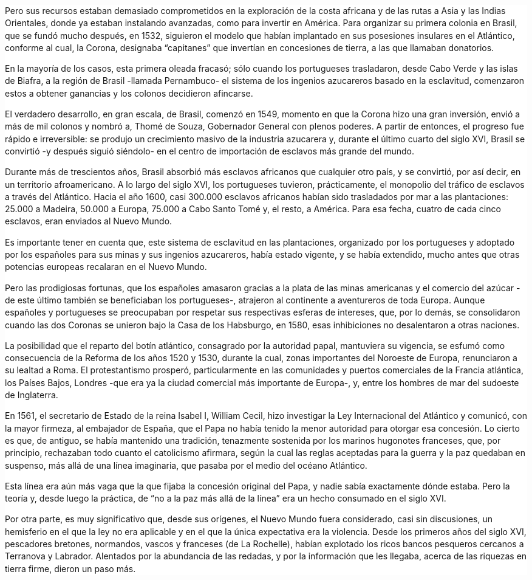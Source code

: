 Pero sus recursos estaban demasiado comprometidos en la exploración de la costa africana y de las rutas a Asia y las Indias Orientales, donde ya estaban instalando avanzadas, como para invertir en América. Para organizar su primera colonia en Brasil, que se fundó mucho después, en 1532, siguieron el modelo que habían implantado en sus posesiones insulares en el Atlántico, conforme al cual, la Corona, designaba “capitanes” que invertían en concesiones de tierra, a las que llamaban donatorios.

En la mayoría de los casos, esta primera oleada fracasó; sólo cuando los portugueses trasladaron, desde Cabo Verde y las islas de Biafra, a la región de Brasil -llamada Pernambuco- el sistema de los ingenios azucareros basado en la esclavitud, comenzaron estos a obtener ganancias y los colonos decidieron afincarse.

El verdadero desarrollo, en gran escala, de Brasil, comenzó en 1549, momento en que la Corona hizo una gran inversión, envió a más de mil colonos y nombró a, Thomé de Souza, Gobernador General con plenos poderes. A partir de entonces, el progreso fue rápido e irreversible: se produjo un crecimiento masivo de la industria azucarera y, durante el último cuarto del siglo XVI, Brasil se convirtió -y después siguió siéndolo- en el centro de importación de esclavos más grande del mundo.

Durante más de trescientos años, Brasil absorbió más esclavos africanos que cualquier otro país, y se convirtió, por así decir, en un territorio afroamericano. A lo largo del siglo XVI, los portugueses tuvieron, prácticamente, el monopolio del tráfico de esclavos a través del Atlántico. Hacia el año 1600, casi 300.000 esclavos africanos habían sido trasladados por mar a las plantaciones: 25.000 a Madeira, 50.000 a Europa, 75.000 a Cabo Santo Tomé y, el resto, a América. Para esa fecha, cuatro de cada cinco esclavos, eran enviados al Nuevo Mundo.

Es importante tener en cuenta que, este sistema de esclavitud en las plantaciones, organizado por los portugueses y adoptado por los españoles para sus minas y sus ingenios azucareros, había estado vigente, y se había extendido, mucho antes que otras potencias europeas recalaran en el Nuevo Mundo.

Pero las prodigiosas fortunas, que los españoles amasaron gracias a la plata de las minas americanas y el comercio del azúcar -de este último también se beneficiaban los portugueses-, atrajeron al continente a aventureros de toda Europa. Aunque españoles y portugueses se preocupaban por respetar sus respectivas esferas de intereses, que, por lo demás, se consolidaron cuando las dos Coronas se unieron bajo la Casa de los Habsburgo, en 1580, esas inhibiciones no desalentaron a otras naciones.

La posibilidad que el reparto del botín atlántico, consagrado por la autoridad papal, mantuviera su vigencia, se esfumó como consecuencia de la Reforma de los años 1520 y 1530, durante la cual, zonas importantes del Noroeste de Europa, renunciaron a su lealtad a Roma. El protestantismo prosperó, particularmente en las comunidades y puertos comerciales de la Francia atlántica, los Países Bajos, Londres -que era ya la ciudad comercial más importante de Europa-, y, entre los hombres de mar del sudoeste de Inglaterra.

En 1561, el secretario de Estado de la reina Isabel I, William Cecil, hizo investigar la Ley Internacional del Atlántico y comunicó, con la mayor firmeza, al embajador de España, que el Papa no había tenido la menor autoridad para otorgar esa concesión. Lo cierto es que, de antiguo, se había mantenido una tradición, tenazmente sostenida por los marinos hugonotes franceses, que, por principio, rechazaban todo cuanto el catolicismo afirmara, según la cual las reglas aceptadas para la guerra y la paz quedaban en suspenso, más allá de una línea imaginaria, que pasaba por el medio del océano Atlántico.

Esta línea era aún más vaga que la que fijaba la concesión original del Papa, y nadie sabía exactamente dónde estaba. Pero la teoría y, desde luego la práctica, de “no a la paz más allá de la línea” era un hecho consumado en el siglo XVI.

Por otra parte, es muy significativo que, desde sus orígenes, el Nuevo Mundo fuera considerado, casi sin discusiones, un hemisferio en el que la ley no era aplicable y en el que la única expectativa era la violencia. Desde los primeros años del siglo XVI, pescadores bretones, normandos, vascos y franceses (de La Rochelle), habían explotado los ricos bancos pesqueros cercanos a Terranova y Labrador. Alentados por la abundancia de las redadas, y por la información que les llegaba, acerca de las riquezas en tierra firme, dieron un paso más.
